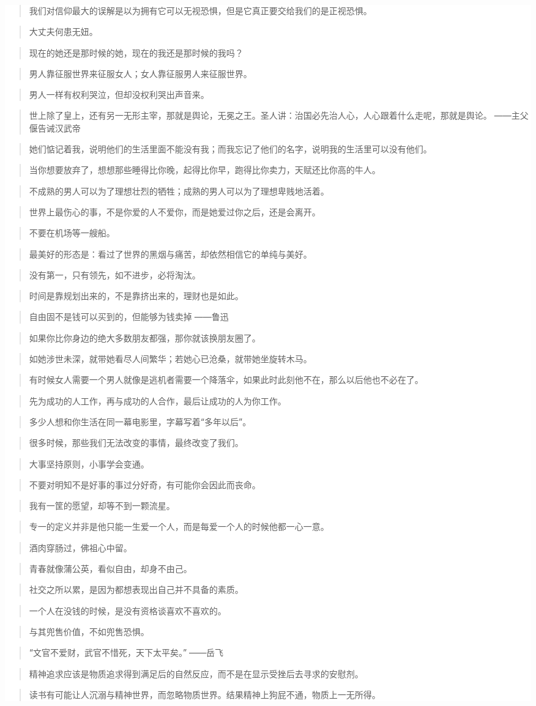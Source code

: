 > 我们对信仰最大的误解是以为拥有它可以无视恐惧，但是它真正要交给我们的是正视恐惧。

> 大丈夫何患无妞。

> 现在的她还是那时候的她，现在的我还是那时候的我吗？

> 男人靠征服世界来征服女人；女人靠征服男人来征服世界。

> 男人一样有权利哭泣，但却没权利哭出声音来。

> 世上除了皇上，还有另一无形主宰，那就是舆论，无冕之王。圣人讲：治国必先治人心，人心跟着什么走呢，那就是舆论。    ——主父偃告诫汉武帝

> 她们惦记着我，说明他们的生活里面不能没有我；而我忘记了他们的名字，说明我的生活里可以没有他们。

> 当你想要放弃了，想想那些睡得比你晚，起得比你早，跑得比你卖力，天赋还比你高的牛人。

> 不成熟的男人可以为了理想壮烈的牺牲；成熟的男人可以为了理想卑贱地活着。

> 世界上最伤心的事，不是你爱的人不爱你，而是她爱过你之后，还是会离开。

> 不要在机场等一艘船。

> 最美好的形态是：看过了世界的黑烟与痛苦，却依然相信它的单纯与美好。

> 没有第一，只有领先，如不进步，必将淘汰。

> 时间是靠规划出来的，不是靠挤出来的，理财也是如此。

> 自由固不是钱可以买到的，但能够为钱卖掉   ——鲁迅

> 如果你比你身边的绝大多数朋友都强，那你就该换朋友圈了。

> 如她涉世未深，就带她看尽人间繁华；若她心已沧桑，就带她坐旋转木马。

> 有时候女人需要一个男人就像是逃机者需要一个降落伞，如果此时此刻他不在，那么以后他也不必在了。

> 先为成功的人工作，再与成功的人合作，最后让成功的人为你工作。

> 多少人想和你生活在同一幕电影里，字幕写着“多年以后”。

> 很多时候，那些我们无法改变的事情，最终改变了我们。

> 大事坚持原则，小事学会变通。

> 不要对明知不是好事的事过分好奇，有可能你会因此而丧命。

> 我有一筐的愿望，却等不到一颗流星。

> 专一的定义并非是他只能一生爱一个人，而是每爱一个人的时候他都一心一意。

> 酒肉穿肠过，佛祖心中留。

> 青春就像蒲公英，看似自由，却身不由己。

> 社交之所以累，是因为都想表现出自己并不具备的素质。

> 一个人在没钱的时候，是没有资格谈喜欢不喜欢的。

> 与其兜售价值，不如兜售恐惧。

> “文官不爱财，武官不惜死，天下太平矣。”  ——岳飞

> 精神追求应该是物质追求得到满足后的自然反应，而不是在显示受挫后去寻求的安慰剂。

> 读书有可能让人沉溺与精神世界，而忽略物质世界。结果精神上狗屁不通，物质上一无所得。
